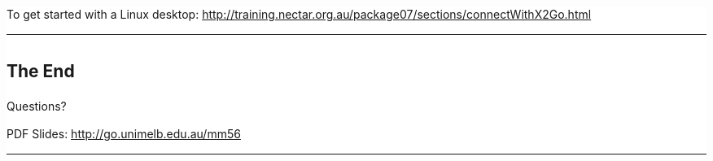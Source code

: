 
To get started with a Linux desktop: http://training.nectar.org.au/package07/sections/connectWithX2Go.html

---


## The End

Questions?

PDF Slides: http://go.unimelb.edu.au/mm56

---
